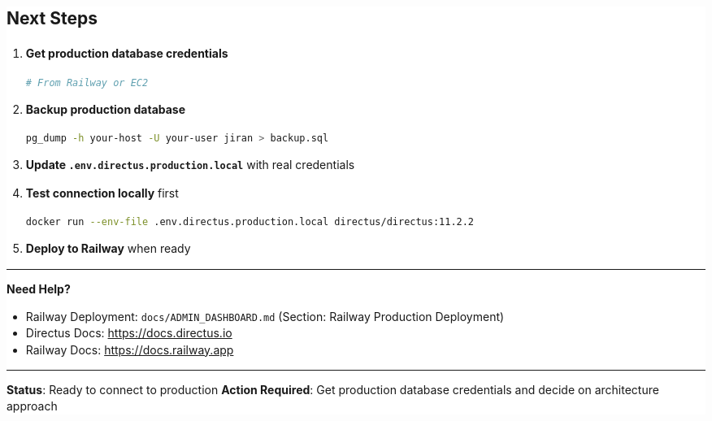 
## Next Steps

1. **Get production database credentials**
   ```bash
   # From Railway or EC2
   ```

2. **Backup production database**
   ```bash
   pg_dump -h your-host -U your-user jiran > backup.sql
   ```

3. **Update `.env.directus.production.local`** with real credentials

4. **Test connection locally** first
   ```bash
   docker run --env-file .env.directus.production.local directus/directus:11.2.2
   ```

5. **Deploy to Railway** when ready

---

**Need Help?**
- Railway Deployment: `docs/ADMIN_DASHBOARD.md` (Section: Railway Production Deployment)
- Directus Docs: https://docs.directus.io
- Railway Docs: https://docs.railway.app

---

**Status**: Ready to connect to production
**Action Required**: Get production database credentials and decide on architecture approach
